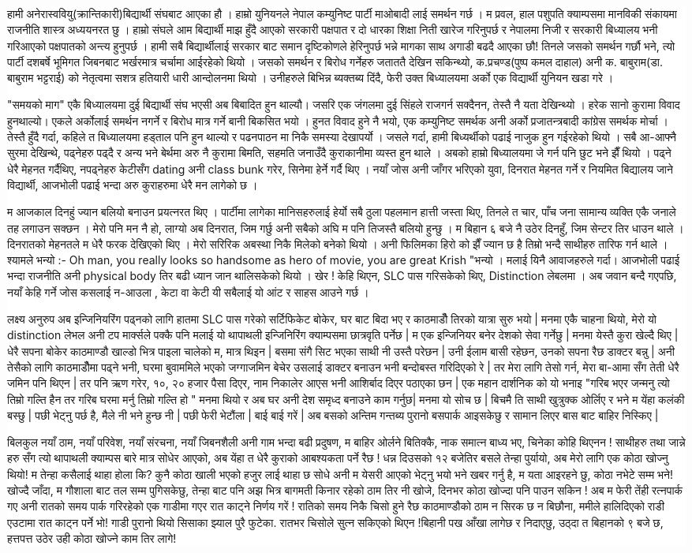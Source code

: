 हामी अनेरास्ववियु(क्रान्तिकारी)बिद्यार्थी संघबाट आएका हौ । हाम्रो युनियनले नेपाल कम्युनिष्ट पार्टी माओबादी लाई समर्थन गर्छ । म प्रवल, हाल पशुपति क्याम्पसमा मानविकी संकायमा राजनीति शास्त्र अध्ययनरत छु । हाम्रो संघले आम बिद्यार्थी माझ हुँदै आएको सरकारी पक्षपात र दो धारका शिक्षा निती खारेज गरिनुपर्छ र नेपालमा निजी र सरकारी बिध्यालय भनी गरिआएको पक्षपातको अन्त्य हुनुपर्छ । हामी सबै बिद्यार्थीलाई सरकार बाट समान दृष्टिकोणले हेरिनुपर्छ भन्ने मागका साथ अगाडी बढदै आएका छौ! तिनले जसको समर्थन गर्छौ भने, त्यो पार्टी दशबर्षे भूमिगत जिबनबाट भर्खरमात्र चर्चामा आईरहेको थियो । जसको समर्थन र बिरोध गर्नेहरु जताततै देखिन सकिन्थ्यो, क.प्रचण्ड(पुष्प कमल दाहाल) अनी क. बाबुराम(डा. बाबुराम भट्टराई) को नेतृत्वमा सशत्र हतियारी धारी आन्दोलनमा थियो । उनीहरुले बिभिन्न ब्यक्तब्य दिंदै, फेरी उक्त बिध्यालयमा अर्को एक विद्यार्थी युनियन खडा गरे ।

"समयको माग" एकै बिध्यालयमा दुई बिद्यार्थी संघ भएसी अब बिबादित हुन थाल्यौ। जसरि एक जंगलमा दुई सिंहले राजगर्न सक्दैनन, तेस्तै नै यता देखिन्थ्यो । हरेक सानो कुरामा विवाद हुनथाल्यो। एकले अर्कोलाई समर्थन नगर्ने र बिरोध मात्र गर्ने बानी बिकसित भयो । हुनत विवाद हुने नै भयो, एक कम्युनिष्ट समर्थक अनी अर्को प्रजातन्त्रबादी कांग्रेस समर्थक मोर्चा । तेस्तै हुँदै गर्दा, कहिले त बिध्यालयमा हड्ताल पनि हुन थाल्यो र पढनपाठन मा निकै समस्या देखापर्यो । जसले गर्दा, हामी बिध्यर्थीको पढाई नाजुक हुन गईरहेको थियो । सबै आ-आफ्नै सुरमा देखिन्थे, पढ्नेहरु पढ्दै र अन्य भने बेर्थमा अरु नै कुरामा बिमति, सहमति जनाउँदै कुराकानीमा व्यस्त हुन थाले । अबको हाम्रो बिध्यालयमा जे गर्न पनि छुट भने झैँ थियो । पढ्ने धेरै मेहनत गर्दैथिए, नपढ्नेहरु केटीसँग dating अनी class bunk गरेर, सिनेमा हेर्ने गर्दै थिए । नयाँ जोस अनी जाँगर भरिएको युवा, दिनरात मेहनत गर्ने र नियमित बिद्यालय जाने विद्यार्थी, आजभोली पढाई भन्दा अरु कुराहरुमा धेरै मन लागेको छ ।

म आजकाल दिनहुं ज्यान बलियो बनाउन प्रयत्नरत थिए । पार्टीमा लागेका मानिसहरुलाई हेर्यो सबै ठुला पहलमान हात्ती जस्ता थिए, तिनले त चार, पाँच जना सामान्य व्यक्ति एकै जनाले तह लगाउन सक्छन । मेरो पनि मन नै हो, लाग्यो अब दिनरात, जिम गर्छु अनी सबैको अघि म पनि तिजस्तै बलियो हुन्छु । म बिहान ६ बजे नै उठेर दिनहुँ, जिम सेन्टर तिर धाउन थाले । दिनरातको मेहनतले म धेरै फरक देखिएको थिए । मेरो सरिरिक अबस्था निकै मिलेको बनेको थियो । अनी फिलिमका हिरो को झैँ ज्यान छ है तिम्रो भन्दै साथीहरु तारिफ गर्न थाले । श्यामले भन्यो :- Oh man, you really looks so handsome as hero of movie, you are great Krish "भन्यो । मलाई यिनै आवाजहरुले गर्दा। आजभोली पढाई भन्दा राजनीति अनी physical body तिर बढी ध्यान जान थालिसकेको थियो । खेर ! केहि थिएन, SLC पास गरिसकेको थिए, Distinction लेबलमा । अब जवान बन्दै गएपछि, नयाँ केहि गर्ने जोस कसलाई न-आउला , केटा वा केटी यी सबैलाई यो आंट र साहस आउने गर्छ ।

लक्ष्य अनुरुप अब इन्जिनियरिंग पढ्नको लागि हातमा SLC पास गरेको सर्टिफिकेट बोकेर, घर बाट बिदा भए र काठमाडौँ तिरको यात्रा सुरु भयो | मनमा एकै चाहना थियो, मेरो यो distinction लेभल अनी टप मार्क्सले पक्कै पनि मलाई यो थापाथली इन्जिनिरिंग क्याम्पसमा छात्रवृति पर्नेछ | म एक इन्जिनियर बनेर देशको सेवा गर्नेछु | मनमा येस्तै कुरा खेल्दै थिए | धेरै सपना बोकेर काठमाण्डौ खाल्डो भित्र पाइला चालेको म, मात्र थिइन | बसमा संगै सिट भएका साथी नी उस्तै परेछन | उनी ईलाम बासी रहेछन, उनको सपना रैछ डाक्टर बन्नु | अनी तेसैको लागि काठमाडौँमा पढ्ने भनी, घरमा बुवाममिले भएको जग्गाजमिन बेचेर उसलाई डाक्टर बनाउन भनी बन्दोबस्त गरिदिएको रे | तर मेरा लागि तेसो गर्न, मेरा बा-आमा सँग तेती धेरै जमिन पनि थिएन | तर पनि ऋण गरेर, १०, २० हजार पैसा दिएर, नाम निकालेर आएस भनी आशिर्बाद दिएर पठाएका छन | एक महान दार्शनिक को यो भनाइ "गरिब भएर जन्मनु त्यो तिम्रो गल्ति हैन तर गरिब घरमा मर्नु तिम्रो गल्ति हो " मनमा थियो र अब घर अनी देश समृध्द बनाउने काम गर्नुछ| मनमा यो सोच छ | बिचमै ति साथी खुत्रुक्क ओर्लिए र भने म येंहा कलंकी बस्छु | पछी भेट्नु पर्छ है, मैले नी भने हुन्छ नी | पछी फेरी भेटौंला | बाई बाई गरें | अब बसको अन्तिम गन्तब्य पुरानो बसपार्क आइसकेछु र सामान लिएर बास बाट बाहिर निस्किए |

बिलकुल नयाँ ठाम, नयाँ परिवेश, नयाँ संरचना, नयाँ जिबनशैली अनी गाम भन्दा बढी प्रदुषण, म बाहिर ओर्लने बितिक्कै, नाक समात्न बाध्य भए, चिनेका कोहि थिएनन ! साथीहरु तथा जान्ने हरु सँग त्यो थापाथली क्याम्पस बारे मात्र सोधेर आएको, अब येंहा त धेरै कुराको आबश्यकता पर्ने रैछ ! धन्न दिउसको १२ बजेतिर बसले तेन्हा पुर्यायो, अब मेरो लागि एक कोठा खोज्नु थियो! म तेन्हा कसैलाई थाहा होला कि? कुनै कोठा खाली भएको हजुर लाई थाहा छ सोधे अनी म येसरी आएको भेट्नु भयो भने खबर गर्नु है, म यता आइरहने छु, कोठा नभेटे सम्म भने! खोज्दै जाँदा, म गौशाला बाट तल सम्म पुगिसकेछु, तेन्हा बाट पनि अझ भित्र बागमती किनार रहेको ठाम तिर नी खोजे, दिनभर कोठा खोज्दा पनि पाउन सकिन ! अब म फेरी तेंही रत्नपार्क गए अनी रातको समय पार्क गरिरहेको एक गाडीमा गएर रात काट्ने निर्णय गरें ! रातिको समय निकै चिसो हुने रैछ काठमाण्डौको ठाम न सिरक छ न बिछौना, ममीले हालिदिएको राडी एउटामा रात काट्न पर्ने भो! गाडी पुरानो थियो सिसाका झ्याल पुरै फुटेका. रातभर चिसोले सुत्न सकिएको थिएन !बिहानी पख आँखा लागेछ र निदाएछु, उठ्दा त बिहानको ९ बजे छ, हत्तपत्त उठेर उही कोठा खोज्ने काम तिर लागे!
